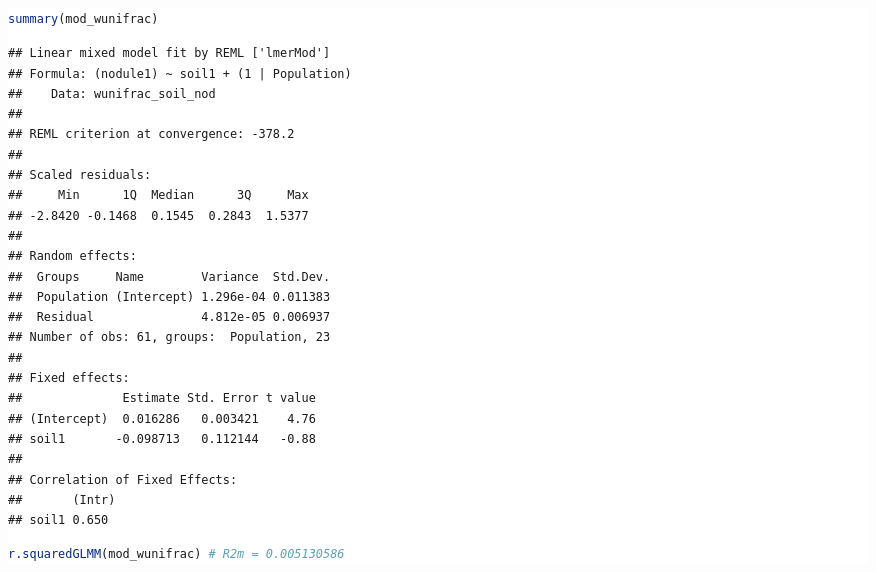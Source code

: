 ``` r
summary(mod_wunifrac)
```

    ## Linear mixed model fit by REML ['lmerMod']
    ## Formula: (nodule1) ~ soil1 + (1 | Population)
    ##    Data: wunifrac_soil_nod
    ## 
    ## REML criterion at convergence: -378.2
    ## 
    ## Scaled residuals: 
    ##     Min      1Q  Median      3Q     Max 
    ## -2.8420 -0.1468  0.1545  0.2843  1.5377 
    ## 
    ## Random effects:
    ##  Groups     Name        Variance  Std.Dev.
    ##  Population (Intercept) 1.296e-04 0.011383
    ##  Residual               4.812e-05 0.006937
    ## Number of obs: 61, groups:  Population, 23
    ## 
    ## Fixed effects:
    ##              Estimate Std. Error t value
    ## (Intercept)  0.016286   0.003421    4.76
    ## soil1       -0.098713   0.112144   -0.88
    ## 
    ## Correlation of Fixed Effects:
    ##       (Intr)
    ## soil1 0.650

``` r
r.squaredGLMM(mod_wunifrac) # R2m = 0.005130586
```
